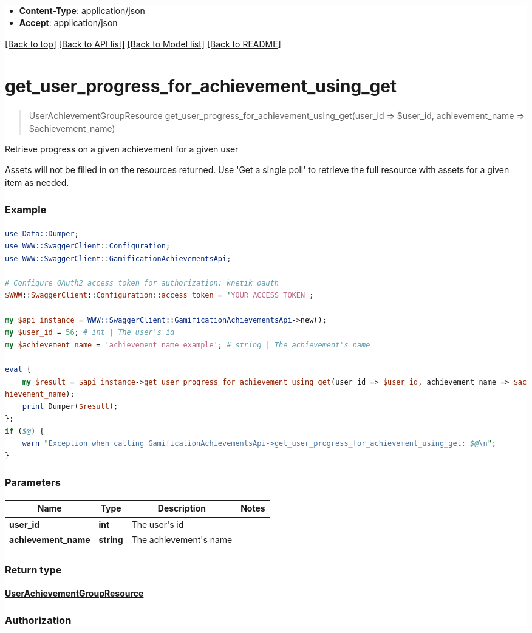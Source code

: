  - **Content-Type**: application/json
 - **Accept**: application/json

[[Back to top]](#) [[Back to API list]](../README.md#documentation-for-api-endpoints) [[Back to Model list]](../README.md#documentation-for-models) [[Back to README]](../README.md)

# **get_user_progress_for_achievement_using_get**
> UserAchievementGroupResource get_user_progress_for_achievement_using_get(user_id => $user_id, achievement_name => $achievement_name)

Retrieve progress on a given achievement for a given user

Assets will not be filled in on the resources returned. Use 'Get a single poll' to retrieve the full resource with assets for a given item as needed.

### Example 
```perl
use Data::Dumper;
use WWW::SwaggerClient::Configuration;
use WWW::SwaggerClient::GamificationAchievementsApi;

# Configure OAuth2 access token for authorization: knetik_oauth
$WWW::SwaggerClient::Configuration::access_token = 'YOUR_ACCESS_TOKEN';

my $api_instance = WWW::SwaggerClient::GamificationAchievementsApi->new();
my $user_id = 56; # int | The user's id
my $achievement_name = 'achievement_name_example'; # string | The achievement's name

eval { 
    my $result = $api_instance->get_user_progress_for_achievement_using_get(user_id => $user_id, achievement_name => $achievement_name);
    print Dumper($result);
};
if ($@) {
    warn "Exception when calling GamificationAchievementsApi->get_user_progress_for_achievement_using_get: $@\n";
}
```

### Parameters

Name | Type | Description  | Notes
------------- | ------------- | ------------- | -------------
 **user_id** | **int**| The user&#39;s id | 
 **achievement_name** | **string**| The achievement&#39;s name | 

### Return type

[**UserAchievementGroupResource**](UserAchievementGroupResource.md)

### Authorization
